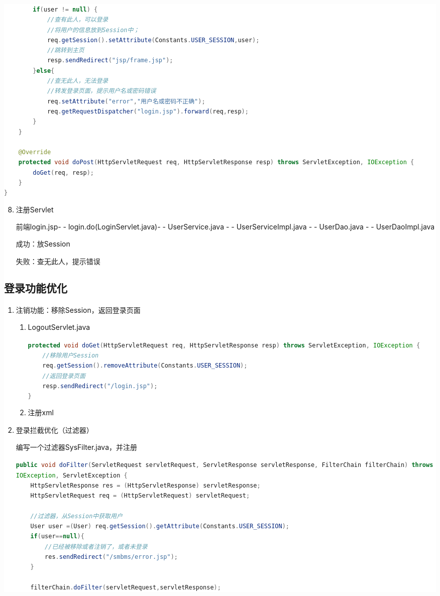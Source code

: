    ```java
           if(user != null) {
               //查有此人，可以登录
               //将用户的信息放到Session中；
               req.getSession().setAttribute(Constants.USER_SESSION,user);
               //跳转到主页
               resp.sendRedirect("jsp/frame.jsp");
           }else{
               //查无此人，无法登录
               //转发登录页面，提示用户名或密码错误
               req.setAttribute("error","用户名或密码不正确");
               req.getRequestDispatcher("login.jsp").forward(req,resp);
           }
       }
   
       @Override
       protected void doPost(HttpServletRequest req, HttpServletResponse resp) throws ServletException, IOException {
           doGet(req, resp);
       }
   }
   ```

8. 注册Servlet

   前端login.jsp- - login.do(LoginServlet.java)- - UserService.java - - UserServiceImpl.java - - UserDao.java - - UserDaoImpl.java

   成功：放Session

   失败：查无此人，提示错误

## 登录功能优化

1. 注销功能：移除Session，返回登录页面

   1. LogoutServlet.java

      ```java
      protected void doGet(HttpServletRequest req, HttpServletResponse resp) throws ServletException, IOException {
          //移除用户Session
          req.getSession().removeAttribute(Constants.USER_SESSION);
          //返回登录页面
          resp.sendRedirect("/login.jsp");
      }
      ```

   2. 注册xml

2. 登录拦截优化（过滤器）

   编写一个过滤器SysFilter.java，并注册

   ```java
   public void doFilter(ServletRequest servletRequest, ServletResponse servletResponse, FilterChain filterChain) throws IOException, ServletException {
       HttpServletResponse res = (HttpServletResponse) servletResponse;
       HttpServletRequest req = (HttpServletRequest) servletRequest;
   
       //过滤器，从Session中获取用户
       User user =(User) req.getSession().getAttribute(Constants.USER_SESSION);
       if(user==null){
           //已经被移除或者注销了，或者未登录
           res.sendRedirect("/smbms/error.jsp");
       }
   
       filterChain.doFilter(servletRequest,servletResponse);
   ```